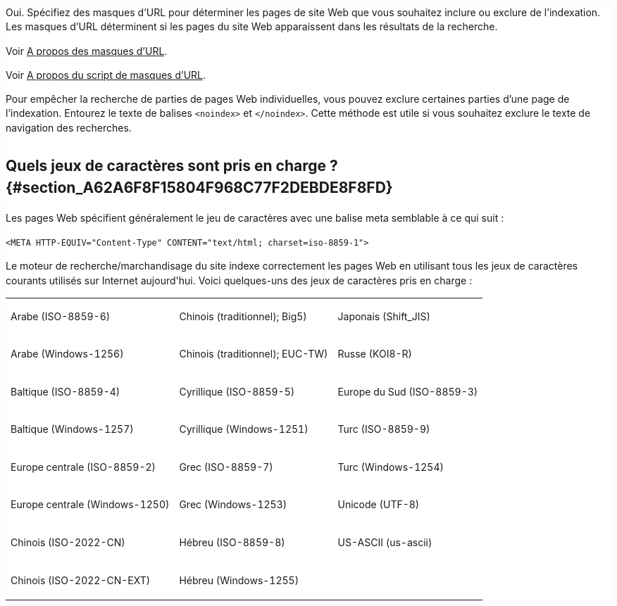 Oui. Spécifiez des masques d’URL pour déterminer les pages de site Web que vous souhaitez inclure ou exclure de l’indexation. Les masques d’URL déterminent si les pages du site Web apparaissent dans les résultats de la recherche.

Voir [A propos des masques d’URL](../c-about-settings-menu/c-about-crawling-menu.md#concept_8039DFC53FF3410AA494D602F71BA164).

Voir [A propos du script de masques d’URL](../c-about-settings-menu/c-about-filtering-menu.md#concept_384F32EA18F84853A7BA99A04009330B).

Pour empêcher la recherche de parties de pages Web individuelles, vous pouvez exclure certaines parties d’une page de l’indexation. Entourez le texte de balises `<noindex>` et `</noindex>`. Cette méthode est utile si vous souhaitez exclure le texte de navigation des recherches.

## Quels jeux de caractères sont pris en charge ? {#section_A62A6F8F15804F968C77F2DEBDE8F8FD}

Les pages Web spécifient généralement le jeu de caractères avec une balise meta semblable à ce qui suit :

`<META HTTP-EQUIV="Content-Type" CONTENT="text/html; charset=iso-8859-1">`

Le moteur de recherche/marchandisage du site indexe correctement les pages Web en utilisant tous les jeux de caractères courants utilisés sur Internet aujourd&#39;hui. Voici quelques-uns des jeux de caractères pris en charge :

<table> 
 <tbody> 
  <tr> 
   <td colname="col1"> <p>Arabe (ISO-8859-6) </p> </td> 
   <td colname="col2"> <p>Chinois (traditionnel); Big5) </p> </td> 
   <td colname="col3"> <p>Japonais (Shift_JIS) </p> </td> 
  </tr> 
  <tr> 
   <td colname="col1"> <p>Arabe (Windows-1256) </p> </td> 
   <td colname="col2"> <p>Chinois (traditionnel); EUC-TW) </p> </td> 
   <td colname="col3"> <p>Russe (KOI8-R) </p> </td> 
  </tr> 
  <tr> 
   <td colname="col1"> <p>Baltique (ISO-8859-4) </p> </td> 
   <td colname="col2"> <p>Cyrillique (ISO-8859-5) </p> </td> 
   <td colname="col3"> <p>Europe du Sud (ISO-8859-3) </p> </td> 
  </tr> 
  <tr> 
   <td colname="col1"> <p>Baltique (Windows-1257) </p> </td> 
   <td colname="col2"> <p>Cyrillique (Windows-1251) </p> </td> 
   <td colname="col3"> <p>Turc (ISO-8859-9) </p> </td> 
  </tr> 
  <tr> 
   <td colname="col1"> <p>Europe centrale (ISO-8859-2) </p> </td> 
   <td colname="col2"> <p>Grec (ISO-8859-7) </p> </td> 
   <td colname="col3"> <p>Turc (Windows-1254) </p> </td> 
  </tr> 
  <tr> 
   <td colname="col1"> <p>Europe centrale (Windows-1250) </p> </td> 
   <td colname="col2"> <p>Grec (Windows-1253) </p> </td> 
   <td colname="col3"> <p>Unicode (UTF-8) </p> </td> 
  </tr> 
  <tr> 
   <td colname="col1"> <p>Chinois (ISO-2022-CN) </p> </td> 
   <td colname="col2"> <p>Hébreu (ISO-8859-8) </p> </td> 
   <td colname="col3"> <p>US-ASCII (us-ascii) </p> </td> 
  </tr> 
  <tr> 
   <td colname="col1"> <p>Chinois (ISO-2022-CN-EXT) </p> </td> 
   <td colname="col2"> <p>Hébreu (Windows-1255) </p> </td> 